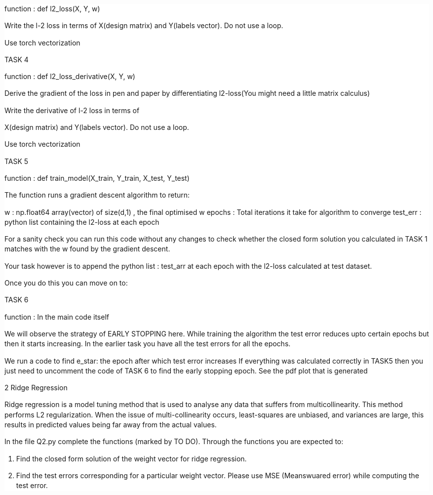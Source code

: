 function : def l2_loss(X, Y, w)

Write the l-2 loss in terms of X(design matrix) and Y(labels vector). Do not use a loop.

Use torch vectorization

TASK 4

function : def l2_loss_derivative(X, Y, w)

Derive the gradient of the loss in pen and paper by differentiating l2-loss(You might need a little matrix calculus)

Write the derivative of l-2 loss in terms of

X(design matrix) and Y(labels vector). Do not use a loop.

Use torch vectorization

TASK 5

function : def train_model(X_train, Y_train, X_test, Y_test)

The function runs a gradient descent algorithm to return:

w : np.float64 array(vector) of size(d,1) , the final optimised w epochs : Total iterations it take for algorithm to converge test_err : python list containing the l2-loss at each epoch

For a sanity check you can run this code without any changes to check whether the closed form solution you calculated in TASK 1 matches with the w found by the gradient descent.

Your task however is to append the python list : test_arr at each epoch with the l2-loss calculated at test dataset.

Once you do this you can move on to:

TASK 6

function : In the main code itself

We will observe the strategy of EARLY STOPPING here. While training the algorithm the test error reduces upto certain epochs but then it starts increasing. In the earlier task you have all the test errors for all the epochs.

We run a code to find e_star: the epoch after which test error increases If everything was calculated correctly in TASK5 then you just need to uncomment the code of TASK 6 to find the early stopping epoch. See the pdf plot that is generated

2 Ridge Regression

Ridge regression is a model tuning method that is used to analyse any data that suffers from multicollinearity. This method performs L2 regularization. When the issue of multi-collinearity occurs, least-squares are unbiased, and variances are large, this results in predicted values being far away from the actual values.

In the file Q2.py complete the functions (marked by TO DO). Through the functions you are expected to:

1. Find the closed form solution of the weight vector for ridge regression.

2. Find the test errors corresponding for a particular weight vector. Please use MSE (Meanswuared error) while computing the test error.
